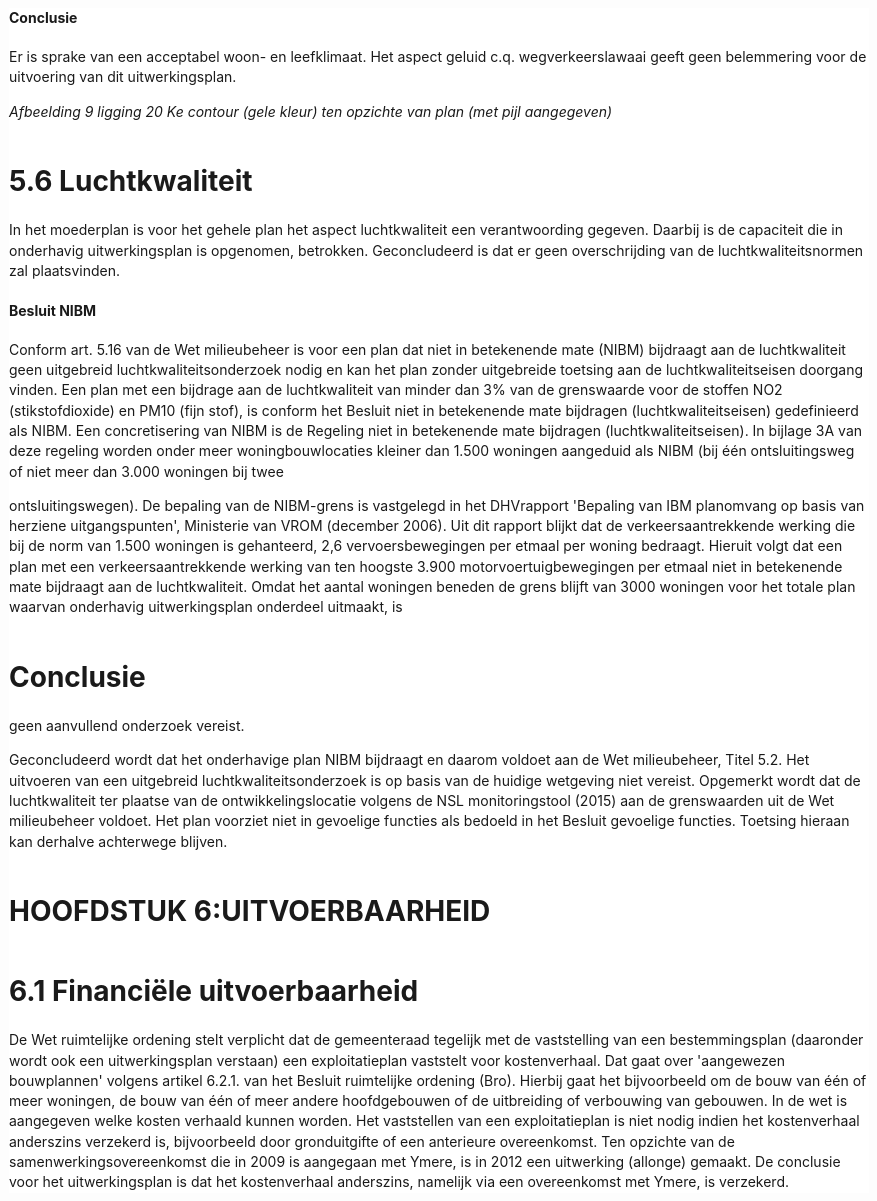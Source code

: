#### Conclusie

Er is sprake van een acceptabel woon- en leefklimaat. Het aspect geluid c.q. wegverkeerslawaai geeft geen belemmering voor de uitvoering van dit uitwerkingsplan.

*Afbeelding 9 ligging 20 Ke contour (gele kleur) ten opzichte van plan (met pijl aangegeven)*

# 5.6 Luchtkwaliteit

In het moederplan is voor het gehele plan het aspect luchtkwaliteit een verantwoording gegeven. Daarbij is de capaciteit die in onderhavig uitwerkingsplan is opgenomen, betrokken. Geconcludeerd is dat er geen overschrijding van de luchtkwaliteitsnormen zal plaatsvinden.

#### Besluit NIBM

Conform art. 5.16 van de Wet milieubeheer is voor een plan dat niet in betekenende mate (NIBM) bijdraagt aan de luchtkwaliteit geen uitgebreid luchtkwaliteitsonderzoek nodig en kan het plan zonder uitgebreide toetsing aan de luchtkwaliteitseisen doorgang vinden. Een plan met een bijdrage aan de luchtkwaliteit van minder dan 3% van de grenswaarde voor de stoffen NO2 (stikstofdioxide) en PM10 (fijn stof), is conform het Besluit niet in betekenende mate bijdragen (luchtkwaliteitseisen) gedefinieerd als NIBM. Een concretisering van NIBM is de Regeling niet in betekenende mate bijdragen (luchtkwaliteitseisen). In bijlage 3A van deze regeling worden onder meer woningbouwlocaties kleiner dan 1.500 woningen aangeduid als NIBM (bij één ontsluitingsweg of niet meer dan 3.000 woningen bij twee 

ontsluitingswegen). De bepaling van de NIBM-grens is vastgelegd in het DHVrapport 'Bepaling van IBM planomvang op basis van herziene uitgangspunten', Ministerie van VROM (december 2006). Uit dit rapport blijkt dat de verkeersaantrekkende werking die bij de norm van 1.500 woningen is gehanteerd, 2,6 vervoersbewegingen per etmaal per woning bedraagt. Hieruit volgt dat een plan met een verkeersaantrekkende werking van ten hoogste 3.900 motorvoertuigbewegingen per etmaal niet in betekenende mate bijdraagt aan de luchtkwaliteit. Omdat het aantal woningen beneden de grens blijft van 3000 woningen voor het totale plan waarvan onderhavig uitwerkingsplan onderdeel uitmaakt, is 

# Conclusie

geen aanvullend onderzoek vereist.

Geconcludeerd wordt dat het onderhavige plan NIBM bijdraagt en daarom voldoet aan de Wet milieubeheer, Titel 5.2. Het uitvoeren van een uitgebreid luchtkwaliteitsonderzoek is op basis van de huidige wetgeving niet vereist. Opgemerkt wordt dat de luchtkwaliteit ter plaatse van de ontwikkelingslocatie volgens de NSL monitoringstool (2015) aan de grenswaarden uit de Wet milieubeheer voldoet. Het plan voorziet niet in gevoelige functies als bedoeld in het Besluit gevoelige functies. Toetsing hieraan kan derhalve achterwege blijven.

# HOOFDSTUK 6:UITVOERBAARHEID

# 6.1 Financiële uitvoerbaarheid

De Wet ruimtelijke ordening stelt verplicht dat de gemeenteraad tegelijk met de vaststelling van een bestemmingsplan (daaronder wordt ook een uitwerkingsplan verstaan) een exploitatieplan vaststelt voor kostenverhaal. Dat gaat over 'aangewezen bouwplannen' volgens artikel 6.2.1. van het Besluit ruimtelijke ordening (Bro). Hierbij gaat het bijvoorbeeld om de bouw van één of meer woningen, de bouw van één of meer andere hoofdgebouwen of de uitbreiding of verbouwing van gebouwen. In de wet is aangegeven welke kosten verhaald kunnen worden. Het vaststellen van een exploitatieplan is niet nodig indien het kostenverhaal anderszins verzekerd is, bijvoorbeeld door gronduitgifte of een anterieure overeenkomst. Ten opzichte van de samenwerkingsovereenkomst die in 2009 is aangegaan met Ymere, is in 2012 een uitwerking (allonge) gemaakt. De conclusie voor het uitwerkingsplan is dat het kostenverhaal anderszins, namelijk via een overeenkomst met Ymere, is verzekerd.
